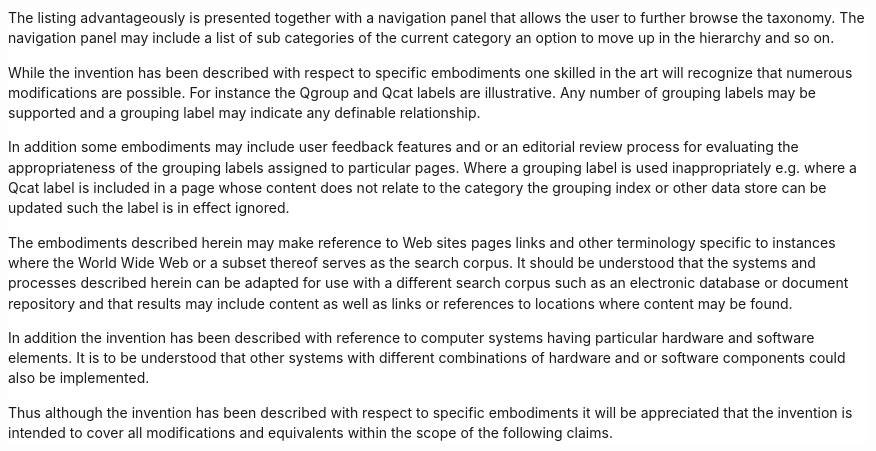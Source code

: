 The listing advantageously is presented together with a navigation panel that allows the user to further browse the taxonomy. The navigation panel may include a list of sub categories of the current category an option to move up in the hierarchy and so on.

While the invention has been described with respect to specific embodiments one skilled in the art will recognize that numerous modifications are possible. For instance the Qgroup and Qcat labels are illustrative. Any number of grouping labels may be supported and a grouping label may indicate any definable relationship.

In addition some embodiments may include user feedback features and or an editorial review process for evaluating the appropriateness of the grouping labels assigned to particular pages. Where a grouping label is used inappropriately e.g. where a Qcat label is included in a page whose content does not relate to the category the grouping index or other data store can be updated such the label is in effect ignored.

The embodiments described herein may make reference to Web sites pages links and other terminology specific to instances where the World Wide Web or a subset thereof serves as the search corpus. It should be understood that the systems and processes described herein can be adapted for use with a different search corpus such as an electronic database or document repository and that results may include content as well as links or references to locations where content may be found.

In addition the invention has been described with reference to computer systems having particular hardware and software elements. It is to be understood that other systems with different combinations of hardware and or software components could also be implemented.

Thus although the invention has been described with respect to specific embodiments it will be appreciated that the invention is intended to cover all modifications and equivalents within the scope of the following claims.

